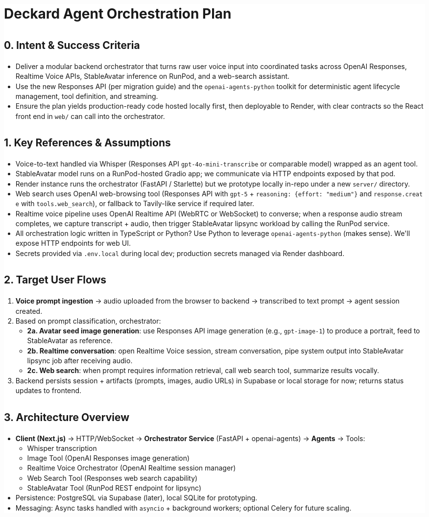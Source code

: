 # Deckard Agent Orchestration Plan

## 0. Intent & Success Criteria
- Deliver a modular backend orchestrator that turns raw user voice input into coordinated tasks across OpenAI Responses, Realtime Voice APIs, StableAvatar inference on RunPod, and a web-search assistant.
- Use the new Responses API (per migration guide) and the `openai-agents-python` toolkit for deterministic agent lifecycle management, tool definition, and streaming.
- Ensure the plan yields production-ready code hosted locally first, then deployable to Render, with clear contracts so the React front end in `web/` can call into the orchestrator.

## 1. Key References & Assumptions
- Voice-to-text handled via Whisper (Responses API `gpt-4o-mini-transcribe` or comparable model) wrapped as an agent tool.
- StableAvatar model runs on a RunPod-hosted Gradio app; we communicate via HTTP endpoints exposed by that pod.
- Render instance runs the orchestrator (FastAPI / Starlette) but we prototype locally in-repo under a new `server/` directory.
- Web search uses OpenAI web-browsing tool (Responses API with `gpt-5` + `reasoning: {effort: "medium"}` and `response.create` with `tools.web_search`), or fallback to Tavily-like service if required later.
- Realtime voice pipeline uses OpenAI Realtime API (WebRTC or WebSocket) to converse; when a response audio stream completes, we capture transcript + audio, then trigger StableAvatar lipsync workload by calling the RunPod service.
- All orchestration logic written in TypeScript or Python? Use Python to leverage `openai-agents-python` (makes sense). We'll expose HTTP endpoints for web UI.
- Secrets provided via `.env.local` during local dev; production secrets managed via Render dashboard.

## 2. Target User Flows
1. **Voice prompt ingestion** → audio uploaded from the browser to backend → transcribed to text prompt → agent session created.
2. Based on prompt classification, orchestrator:
   - **2a. Avatar seed image generation**: use Responses API image generation (e.g., `gpt-image-1`) to produce a portrait, feed to StableAvatar as reference.
   - **2b. Realtime conversation**: open Realtime Voice session, stream conversation, pipe system output into StableAvatar lipsync job after receiving audio.
   - **2c. Web search**: when prompt requires information retrieval, call web search tool, summarize results vocally.
3. Backend persists session + artifacts (prompts, images, audio URLs) in Supabase or local storage for now; returns status updates to frontend.

## 3. Architecture Overview
- **Client (Next.js)** -> HTTP/WebSocket -> **Orchestrator Service** (FastAPI + openai-agents) -> **Agents** -> Tools:
  - Whisper transcription
  - Image Tool (OpenAI Responses image generation)
  - Realtime Voice Orchestrator (OpenAI Realtime session manager)
  - Web Search Tool (Responses web search capability)
  - StableAvatar Tool (RunPod REST endpoint for lipsync)
- Persistence: PostgreSQL via Supabase (later), local SQLite for prototyping.
- Messaging: Async tasks handled with `asyncio` + background workers; optional Celery for future scaling.
